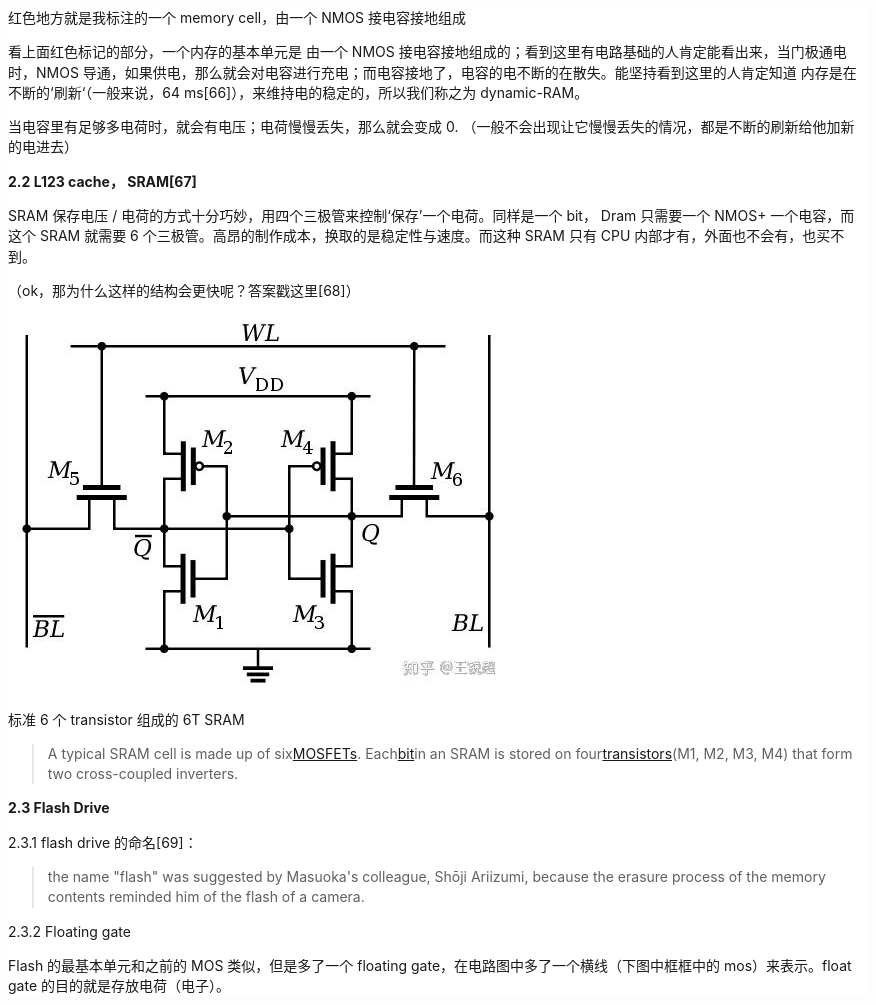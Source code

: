 红色地方就是我标注的一个 memory cell，由一个 NMOS 接电容接地组成

看上面红色标记的部分，一个内存的基本单元是 由一个 NMOS 接电容接地组成的；看到这里有电路基础的人肯定能看出来，当门极通电时，NMOS 导通，如果供电，那么就会对电容进行充电；而电容接地了，电容的电不断的在散失。能坚持看到这里的人肯定知道 内存是在不断的‘刷新‘（一般来说，64 ms\[66\]），来维持电的稳定的，所以我们称之为 dynamic-RAM。

当电容里有足够多电荷时，就会有电压；电荷慢慢丢失，那么就会变成 0. （一般不会出现让它慢慢丢失的情况，都是不断的刷新给他加新的电进去）

**2.2 L123 cache， SRAM\[67\]**

SRAM 保存电压 / 电荷的方式十分巧妙，用四个三极管来控制‘保存’一个电荷。同样是一个 bit， Dram 只需要一个 NMOS+ 一个电容，而这个 SRAM 就需要 6 个三极管。高昂的制作成本，换取的是稳定性与速度。而这种 SRAM 只有 CPU 内部才有，外面也不会有，也买不到。

（ok，那为什么这样的结构会更快呢？答案戳这里\[68\]）

![Image 42](assets/0/8/089268b29669432bc216c8d72d308bab.jpg)

标准 6 个 transistor 组成的 6T SRAM

> A typical SRAM cell is made up of six[MOSFETs](http://link.zhihu.com/?target=https%3A//en.wikipedia.org/wiki/MOSFET). Each[bit](http://link.zhihu.com/?target=https%3A//en.wikipedia.org/wiki/Bit)in an SRAM is stored on four[transistors](http://link.zhihu.com/?target=https%3A//en.wikipedia.org/wiki/Transistor)(M1, M2, M3, M4) that form two cross-coupled inverters.

**2.3 Flash Drive**

2.3.1 flash drive 的命名\[69\]：

> the name "flash" was suggested by Masuoka's colleague, Shōji Ariizumi, because the erasure process of the memory contents reminded him of the flash of a camera.

2.3.2 Floating gate

Flash 的最基本单元和之前的 MOS 类似，但是多了一个 floating gate，在电路图中多了一个横线（下图中框框中的 mos）来表示。float gate 的目的就是存放电荷（电子）。
